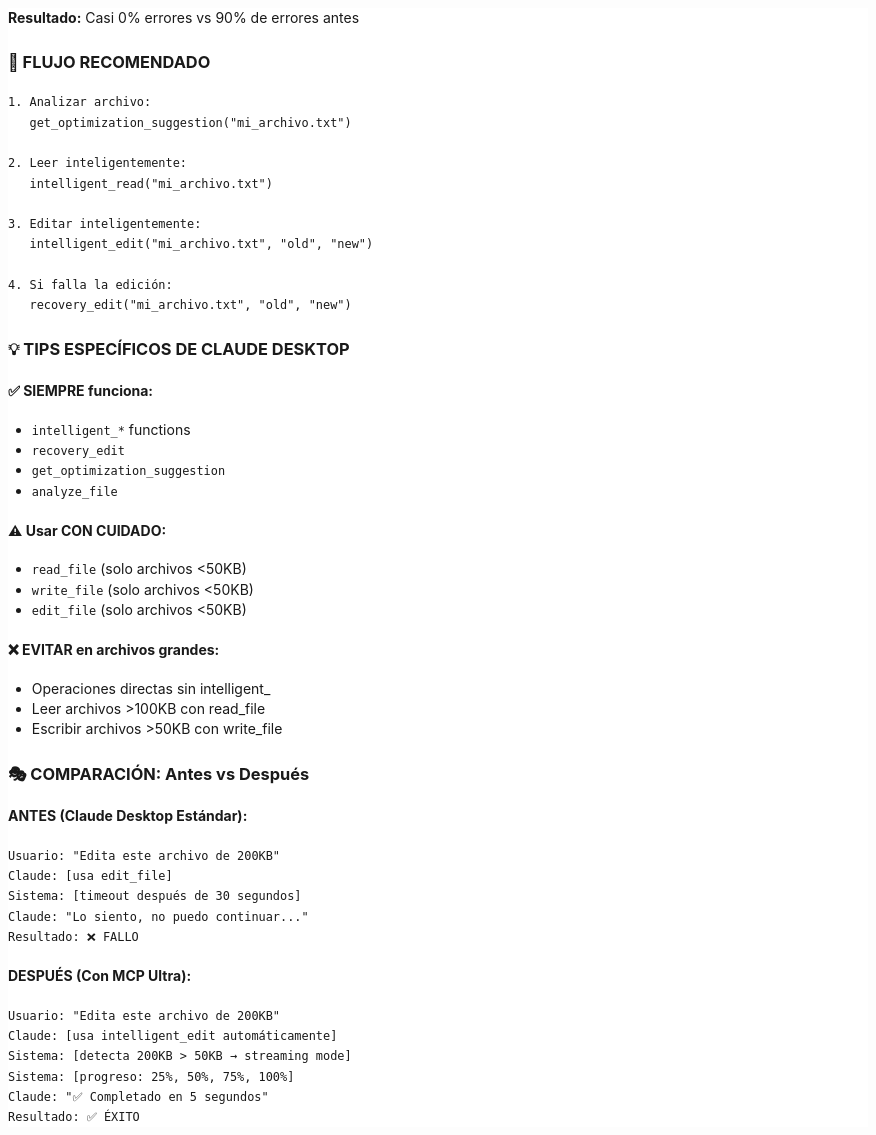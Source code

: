 **Resultado:** Casi 0% errores vs 90% de errores antes

### 🚦 FLUJO RECOMENDADO

```
1. Analizar archivo:
   get_optimization_suggestion("mi_archivo.txt")

2. Leer inteligentemente:  
   intelligent_read("mi_archivo.txt")

3. Editar inteligentemente:
   intelligent_edit("mi_archivo.txt", "old", "new")
   
4. Si falla la edición:
   recovery_edit("mi_archivo.txt", "old", "new")
```

### 💡 TIPS ESPECÍFICOS DE CLAUDE DESKTOP

#### ✅ SIEMPRE funciona:
- `intelligent_*` functions
- `recovery_edit` 
- `get_optimization_suggestion`
- `analyze_file`

#### ⚠️ Usar CON CUIDADO:
- `read_file` (solo archivos <50KB)
- `write_file` (solo archivos <50KB)
- `edit_file` (solo archivos <50KB)

#### ❌ EVITAR en archivos grandes:
- Operaciones directas sin intelligent_
- Leer archivos >100KB con read_file
- Escribir archivos >50KB con write_file

### 🎭 COMPARACIÓN: Antes vs Después

#### ANTES (Claude Desktop Estándar):
```
Usuario: "Edita este archivo de 200KB"
Claude: [usa edit_file]
Sistema: [timeout después de 30 segundos]
Claude: "Lo siento, no puedo continuar..."
Resultado: ❌ FALLO
```

#### DESPUÉS (Con MCP Ultra):
```  
Usuario: "Edita este archivo de 200KB"
Claude: [usa intelligent_edit automáticamente]
Sistema: [detecta 200KB > 50KB → streaming mode]
Sistema: [progreso: 25%, 50%, 75%, 100%]
Claude: "✅ Completado en 5 segundos"
Resultado: ✅ ÉXITO
```
